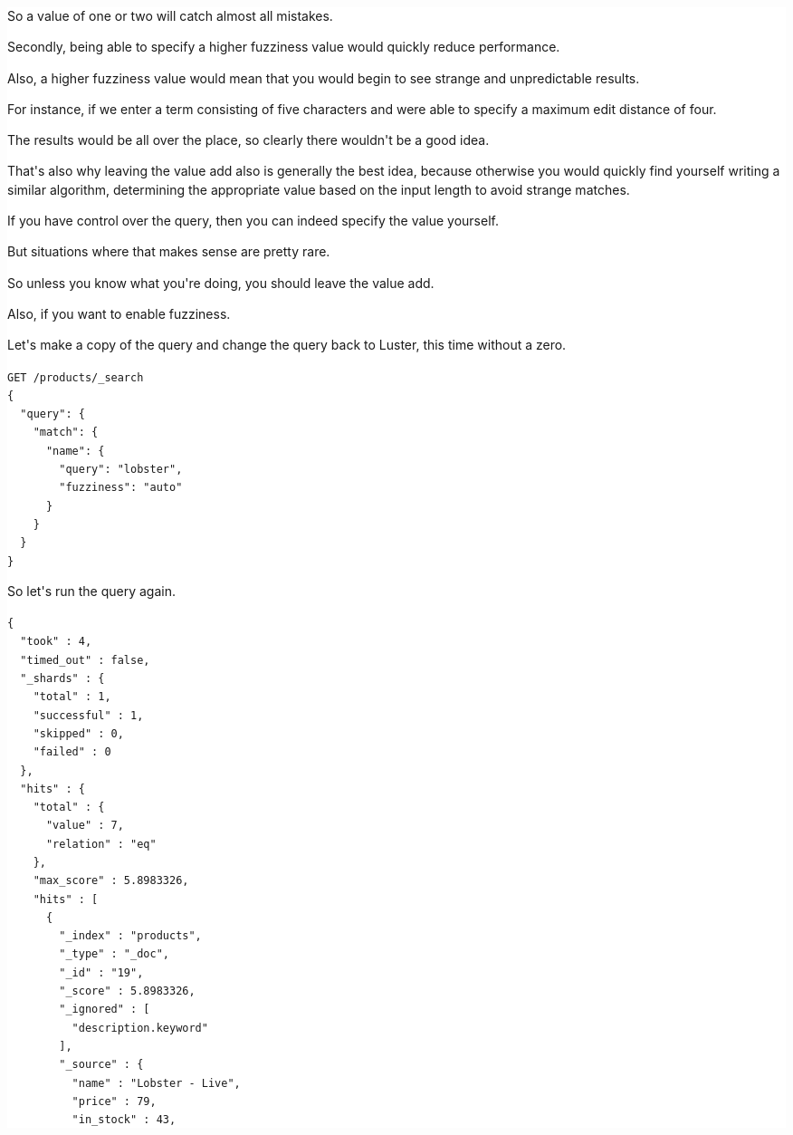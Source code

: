 So a value of one or two will catch almost all mistakes.

Secondly, being able to specify a higher fuzziness value would quickly reduce performance.

Also, a higher fuzziness value would mean that you would begin to see strange and unpredictable results.

For instance, if we enter a term consisting of five characters and were able to specify a maximum edit distance of four.

The results would be all over the place, so clearly there wouldn't be a good idea.

That's also why leaving the value add also is generally the best idea, because otherwise you would quickly find yourself writing a similar algorithm, determining the appropriate value based on the input length to avoid strange matches.

If you have control over the query, then you can indeed specify the value yourself.

But situations where that makes sense are pretty rare.

So unless you know what you're doing, you should leave the value add.

Also, if you want to enable fuzziness.

Let's make a copy of the query and change the query back to Luster, this time without a zero.

```
GET /products/_search
{
  "query": {
    "match": {
      "name": {
        "query": "lobster",
        "fuzziness": "auto"
      }
    }
  }
}
```

So let's run the query again.
```
{
  "took" : 4,
  "timed_out" : false,
  "_shards" : {
    "total" : 1,
    "successful" : 1,
    "skipped" : 0,
    "failed" : 0
  },
  "hits" : {
    "total" : {
      "value" : 7,
      "relation" : "eq"
    },
    "max_score" : 5.8983326,
    "hits" : [
      {
        "_index" : "products",
        "_type" : "_doc",
        "_id" : "19",
        "_score" : 5.8983326,
        "_ignored" : [
          "description.keyword"
        ],
        "_source" : {
          "name" : "Lobster - Live",
          "price" : 79,
          "in_stock" : 43,
```